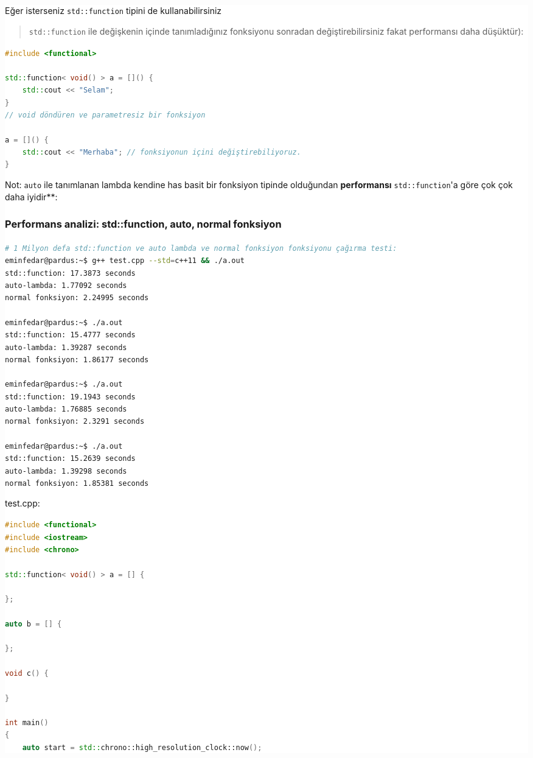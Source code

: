 Eğer isterseniz `std::function` tipini de kullanabilirsiniz
> `std::function` ile değişkenin içinde tanımladığınız fonksiyonu sonradan değiştirebilirsiniz fakat performansı daha düşüktür):
```cpp
#include <functional>

std::function< void() > a = []() {
    std::cout << "Selam";
}
// void döndüren ve parametresiz bir fonksiyon

a = []() {
    std::cout << "Merhaba"; // fonksiyonun içini değiştirebiliyoruz.
}
```

Not: `auto` ile tanımlanan lambda kendine has basit bir fonksiyon tipinde olduğundan **performansı** `std::function`'a göre çok çok daha iyidir**:

### **Performans analizi:** std::function, auto, normal fonksiyon
```bash
# 1 Milyon defa std::function ve auto lambda ve normal fonksiyon fonksiyonu çağırma testi:
eminfedar@pardus:~$ g++ test.cpp --std=c++11 && ./a.out 
std::function: 17.3873 seconds
auto-lambda: 1.77092 seconds
normal fonksiyon: 2.24995 seconds

eminfedar@pardus:~$ ./a.out 
std::function: 15.4777 seconds
auto-lambda: 1.39287 seconds
normal fonksiyon: 1.86177 seconds

eminfedar@pardus:~$ ./a.out 
std::function: 19.1943 seconds
auto-lambda: 1.76885 seconds
normal fonksiyon: 2.3291 seconds

eminfedar@pardus:~$ ./a.out 
std::function: 15.2639 seconds
auto-lambda: 1.39298 seconds
normal fonksiyon: 1.85381 seconds
```

test.cpp:
```cpp
#include <functional>
#include <iostream>
#include <chrono>

std::function< void() > a = [] {

};

auto b = [] {
    
};

void c() {

}

int main()
{
    auto start = std::chrono::high_resolution_clock::now();
```
